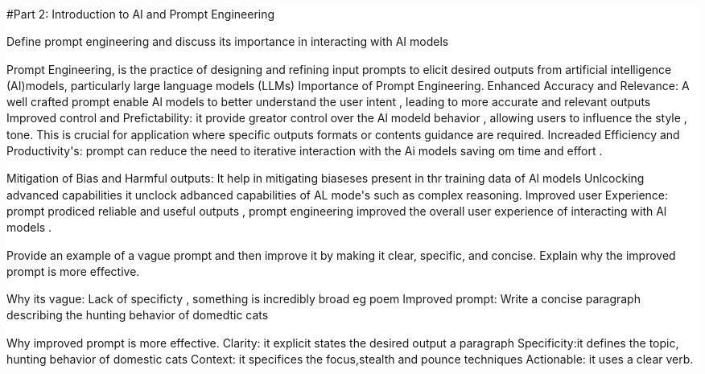 #Part 2: Introduction to AI and Prompt Engineering


Define prompt engineering and discuss its importance in interacting with AI models

Prompt Engineering, is the practice of designing and refining  input prompts to elicit desired outputs from artificial intelligence (AI)models, particularly large language models (LLMs)
Importance of Prompt Engineering.
Enhanced Accuracy and Relevance: A well crafted prompt enable Al models to better understand the user intent , leading to more accurate and relevant outputs
Improved control and Prefictability: 
it provide greator control over the Al modeld behavior , allowing users to influence the style , tone. This is crucial for application where specific outputs  formats or contents guidance are required.
Increaded  Efficiency and Productivity's: prompt can reduce the need to iterative interaction with the Ai models saving om time and effort .

Mitigation of Bias and Harmful outputs: It help in mitigating biaseses present in thr training data of Al models 
Unlcocking advanced capabilities 
it unclock adbanced capabilities of AL mode's such as complex reasoning.
Improved user Experience: prompt  prodiced  reliable and useful outputs , prompt engineering improved the overall user experience of interacting with Al models .



Provide an example of a vague prompt and then improve it by making it clear, specific, and concise. Explain why the improved prompt is more effective.

Why its vague:
Lack of specificty , something is incredibly broad eg poem 
Improved prompt: Write a concise paragraph describing the hunting behavior of domedtic  cats 

Why improved prompt is more effective.
Clarity: it explicit states the desired output a paragraph 
Specificity:it defines the topic, hunting behavior of domestic cats 
Context: it specifices the focus,stealth and pounce techniques
Actionable: it uses a clear verb.
